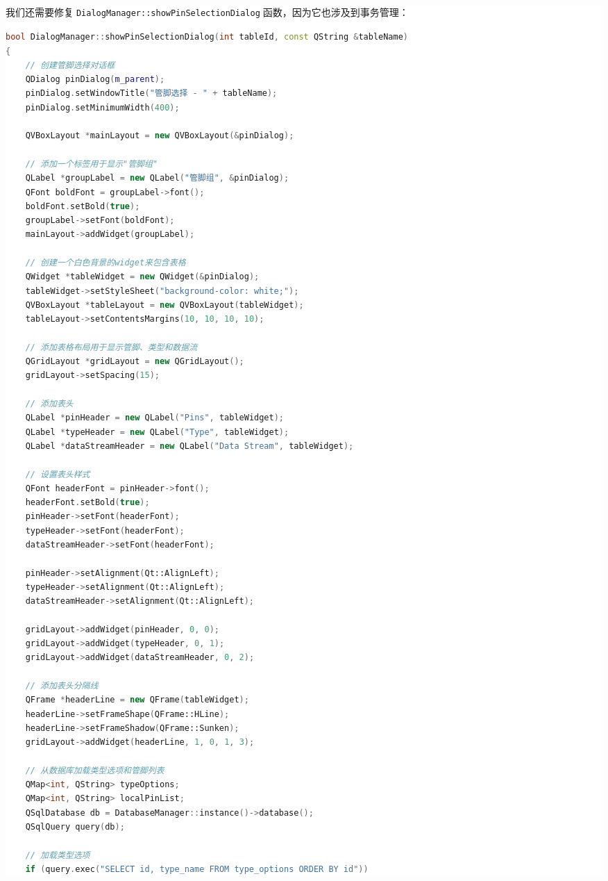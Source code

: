我们还需要修复 `DialogManager::showPinSelectionDialog` 函数，因为它也涉及到事务管理：

<no message>

```cpp
bool DialogManager::showPinSelectionDialog(int tableId, const QString &tableName)
{
    // 创建管脚选择对话框
    QDialog pinDialog(m_parent);
    pinDialog.setWindowTitle("管脚选择 - " + tableName);
    pinDialog.setMinimumWidth(400);

    QVBoxLayout *mainLayout = new QVBoxLayout(&pinDialog);

    // 添加一个标签用于显示"管脚组"
    QLabel *groupLabel = new QLabel("管脚组", &pinDialog);
    QFont boldFont = groupLabel->font();
    boldFont.setBold(true);
    groupLabel->setFont(boldFont);
    mainLayout->addWidget(groupLabel);

    // 创建一个白色背景的widget来包含表格
    QWidget *tableWidget = new QWidget(&pinDialog);
    tableWidget->setStyleSheet("background-color: white;");
    QVBoxLayout *tableLayout = new QVBoxLayout(tableWidget);
    tableLayout->setContentsMargins(10, 10, 10, 10);

    // 添加表格布局用于显示管脚、类型和数据流
    QGridLayout *gridLayout = new QGridLayout();
    gridLayout->setSpacing(15);

    // 添加表头
    QLabel *pinHeader = new QLabel("Pins", tableWidget);
    QLabel *typeHeader = new QLabel("Type", tableWidget);
    QLabel *dataStreamHeader = new QLabel("Data Stream", tableWidget);

    // 设置表头样式
    QFont headerFont = pinHeader->font();
    headerFont.setBold(true);
    pinHeader->setFont(headerFont);
    typeHeader->setFont(headerFont);
    dataStreamHeader->setFont(headerFont);

    pinHeader->setAlignment(Qt::AlignLeft);
    typeHeader->setAlignment(Qt::AlignLeft);
    dataStreamHeader->setAlignment(Qt::AlignLeft);

    gridLayout->addWidget(pinHeader, 0, 0);
    gridLayout->addWidget(typeHeader, 0, 1);
    gridLayout->addWidget(dataStreamHeader, 0, 2);

    // 添加表头分隔线
    QFrame *headerLine = new QFrame(tableWidget);
    headerLine->setFrameShape(QFrame::HLine);
    headerLine->setFrameShadow(QFrame::Sunken);
    gridLayout->addWidget(headerLine, 1, 0, 1, 3);

    // 从数据库加载类型选项和管脚列表
    QMap<int, QString> typeOptions;
    QMap<int, QString> localPinList;
    QSqlDatabase db = DatabaseManager::instance()->database();
    QSqlQuery query(db);

    // 加载类型选项
    if (query.exec("SELECT id, type_name FROM type_options ORDER BY id"))
```